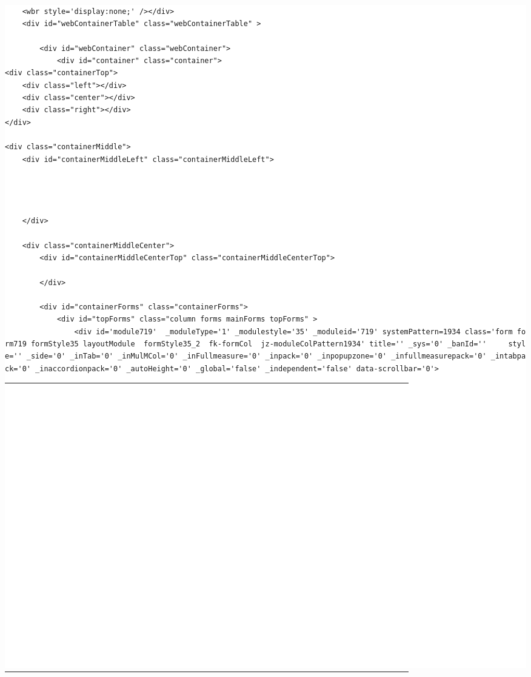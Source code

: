 		<wbr style='display:none;' /></div>
		<div id="webContainerTable" class="webContainerTable" >

            <div id="webContainer" class="webContainer">
                <div id="container" class="container">
    <div class="containerTop">
        <div class="left"></div>
        <div class="center"></div>
        <div class="right"></div>
    </div>

    <div class="containerMiddle">
        <div id="containerMiddleLeft" class="containerMiddleLeft">
                
                
                
                
        </div>

        <div class="containerMiddleCenter">
            <div id="containerMiddleCenterTop" class="containerMiddleCenterTop">
                
            </div>

            <div id="containerForms" class="containerForms">
                <div id="topForms" class="column forms mainForms topForms" >
                    <div id='module719'  _moduleType='1' _modulestyle='35' _moduleid='719' systemPattern=1934 class='form form719 formStyle35 layoutModule  formStyle35_2  fk-formCol  jz-moduleColPattern1934' title='' _sys='0' _banId=''     style='' _side='0' _inTab='0' _inMulMCol='0' _inFullmeasure='0' _inpack='0' _inpopupzone='0' _infullmeasurepack='0' _intabpack='0' _inaccordionpack='0' _autoHeight='0' _global='false' _independent='false' data-scrollbar='0'>
<div class=' formMiddle formMiddle719' style='height:470px; '>
<div class='formMiddleCenter formMiddleCenter719  f-colFormMiddleCenter ' valign='top'>
<div class='formMiddleContent formMiddleContent719 multiColFormMiddleContent f-colFormMiddleContent  fk-formContentOtherPadding' tabStyle='0'>
<div class='mulMColContent' id='mulMColContent719'><table width="100%" border="0" cellspacing="0" class="mulMColContentTable" cellpadding="0"><tbody><tr><td class=" mulColLayout mulColPadding" style="width:652px;"><div id="mulMCol719_cid_1" class="mulMColList"><div id='module612'  _moduleType='1' _modulestyle='92' _moduleid='612'  class='form form612 formStyle92 formInMulMCol ' title='' _sys='0' _banId=''     style='' _side='0' _inTab='0' _inMulMCol='719' _inFullmeasure='0' _inpack='0' _inpopupzone='0' _infullmeasurepack='0' _intabpack='0' _inaccordionpack='0' _autoHeight='0' _global='false' _independent='false' data-scrollbar='0'>
<div class=' formMiddle formMiddle612' style='height:470px; '>
<div class='formMiddleCenter formMiddleCenter612 ' valign='top'>
<div class='formMiddleContent formMiddleContent612 fk-formContentOtherPadding' tabStyle='0'>
<div id='photoSwitch612' class='J_carouselPhotos photoSwitch photoListSwitch carouselPhotosSwitch' style='height:470px;' lalala='470'>
</div>
</div>
</div>
</div>
</div>